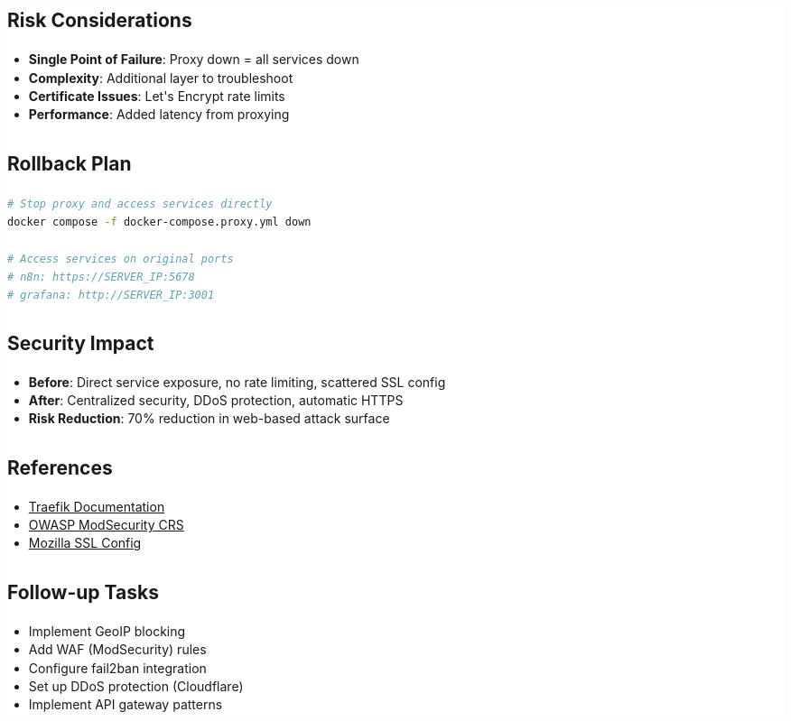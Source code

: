 ## Risk Considerations
- **Single Point of Failure**: Proxy down = all services down
- **Complexity**: Additional layer to troubleshoot
- **Certificate Issues**: Let's Encrypt rate limits
- **Performance**: Added latency from proxying

## Rollback Plan
```bash
# Stop proxy and access services directly
docker compose -f docker-compose.proxy.yml down

# Access services on original ports
# n8n: https://SERVER_IP:5678
# grafana: http://SERVER_IP:3001
```

## Security Impact
- **Before**: Direct service exposure, no rate limiting, scattered SSL config
- **After**: Centralized security, DDoS protection, automatic HTTPS
- **Risk Reduction**: 70% reduction in web-based attack surface

## References
- [Traefik Documentation](https://doc.traefik.io/traefik/)
- [OWASP ModSecurity CRS](https://owasp.org/www-project-modsecurity-core-rule-set/)
- [Mozilla SSL Config](https://ssl-config.mozilla.org/)

## Follow-up Tasks
- Implement GeoIP blocking
- Add WAF (ModSecurity) rules
- Configure fail2ban integration
- Set up DDoS protection (Cloudflare)
- Implement API gateway patterns
